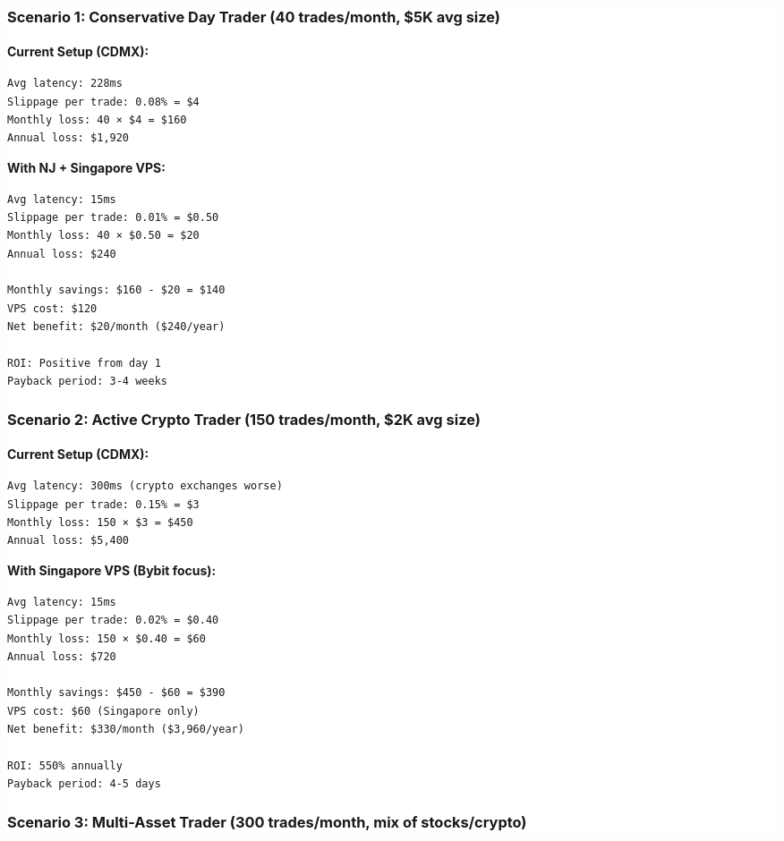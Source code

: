 ### Scenario 1: Conservative Day Trader (40 trades/month, $5K avg size)

**Current Setup (CDMX):**
```
Avg latency: 228ms
Slippage per trade: 0.08% = $4
Monthly loss: 40 × $4 = $160
Annual loss: $1,920
```

**With NJ + Singapore VPS:**
```
Avg latency: 15ms
Slippage per trade: 0.01% = $0.50
Monthly loss: 40 × $0.50 = $20
Annual loss: $240

Monthly savings: $160 - $20 = $140
VPS cost: $120
Net benefit: $20/month ($240/year)

ROI: Positive from day 1
Payback period: 3-4 weeks
```

### Scenario 2: Active Crypto Trader (150 trades/month, $2K avg size)

**Current Setup (CDMX):**
```
Avg latency: 300ms (crypto exchanges worse)
Slippage per trade: 0.15% = $3
Monthly loss: 150 × $3 = $450
Annual loss: $5,400
```

**With Singapore VPS (Bybit focus):**
```
Avg latency: 15ms
Slippage per trade: 0.02% = $0.40
Monthly loss: 150 × $0.40 = $60
Annual loss: $720

Monthly savings: $450 - $60 = $390
VPS cost: $60 (Singapore only)
Net benefit: $330/month ($3,960/year)

ROI: 550% annually
Payback period: 4-5 days
```

### Scenario 3: Multi-Asset Trader (300 trades/month, mix of stocks/crypto)
